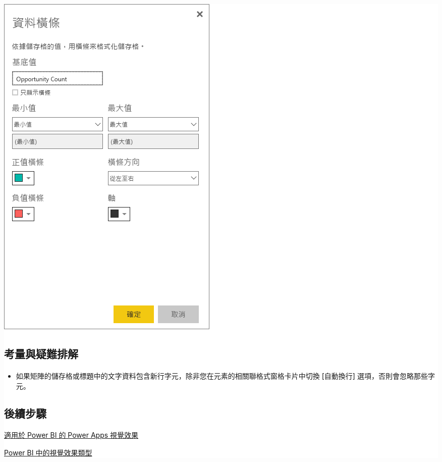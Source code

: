 ![[資料橫條] 窗格](media/desktop-matrix-visual/power-bi-data-bars.png)

## <a name="considerations-and-troubleshooting"></a>考量與疑難排解

* 如果矩陣的儲存格或標題中的文字資料包含新行字元，除非您在元素的相關聯格式窗格卡片中切換 [自動換行] 選項，否則會忽略那些字元。 

## <a name="next-steps"></a>後續步驟

[適用於 Power BI 的 Power Apps 視覺效果](power-bi-visualization-powerapp.md)

[Power BI 中的視覺效果類型](power-bi-visualization-types-for-reports-and-q-and-a.md)


